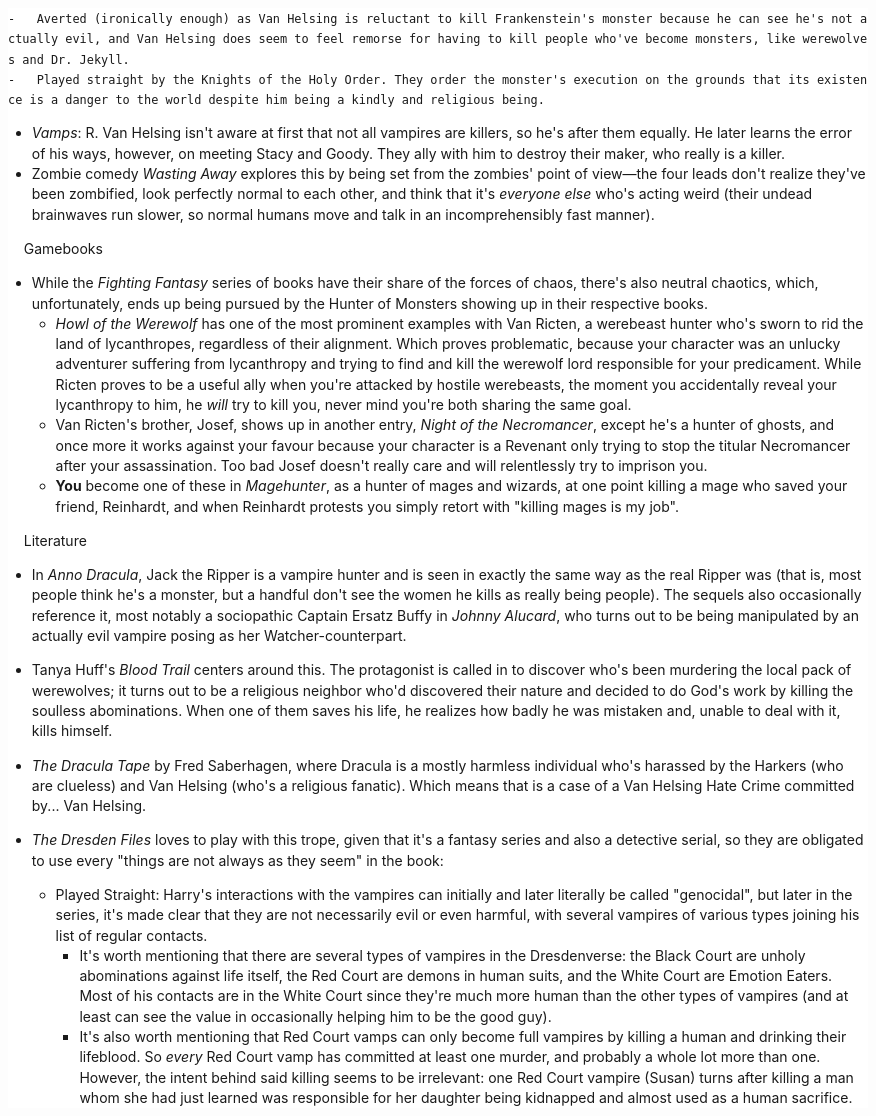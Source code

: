     -   Averted (ironically enough) as Van Helsing is reluctant to kill Frankenstein's monster because he can see he's not actually evil, and Van Helsing does seem to feel remorse for having to kill people who've become monsters, like werewolves and Dr. Jekyll.
    -   Played straight by the Knights of the Holy Order. They order the monster's execution on the grounds that its existence is a danger to the world despite him being a kindly and religious being.
-   _Vamps_: R. Van Helsing isn't aware at first that not all vampires are killers, so he's after them equally. He later learns the error of his ways, however, on meeting Stacy and Goody. They ally with him to destroy their maker, who really is a killer.
-   Zombie comedy _Wasting Away_ explores this by being set from the zombies' point of view—the four leads don't realize they've been zombified, look perfectly normal to each other, and think that it's _everyone else_ who's acting weird (their undead brainwaves run slower, so normal humans move and talk in an incomprehensibly fast manner).

    Gamebooks 

-   While the _Fighting Fantasy_ series of books have their share of the forces of chaos, there's also neutral chaotics, which, unfortunately, ends up being pursued by the Hunter of Monsters showing up in their respective books.
    -   _Howl of the Werewolf_ has one of the most prominent examples with Van Ricten, a werebeast hunter who's sworn to rid the land of lycanthropes, regardless of their alignment. Which proves problematic, because your character was an unlucky adventurer suffering from lycanthropy and trying to find and kill the werewolf lord responsible for your predicament. While Ricten proves to be a useful ally when you're attacked by hostile werebeasts, the moment you accidentally reveal your lycanthropy to him, he _will_ try to kill you, never mind you're both sharing the same goal.
    -   Van Ricten's brother, Josef, shows up in another entry, _Night of the Necromancer_, except he's a hunter of ghosts, and once more it works against your favour because your character is a Revenant only trying to stop the titular Necromancer after your assassination. Too bad Josef doesn't really care and will relentlessly try to imprison you.
    -   **You** become one of these in _Magehunter_, as a hunter of mages and wizards, at one point killing a mage who saved your friend, Reinhardt, and when Reinhardt protests you simply retort with "killing mages is my job".

    Literature 

-   In _Anno Dracula_, Jack the Ripper is a vampire hunter and is seen in exactly the same way as the real Ripper was (that is, most people think he's a monster, but a handful don't see the women he kills as really being people). The sequels also occasionally reference it, most notably a sociopathic Captain Ersatz Buffy in _Johnny Alucard_, who turns out to be being manipulated by an actually evil vampire posing as her Watcher-counterpart.
-   Tanya Huff's _Blood Trail_ centers around this. The protagonist is called in to discover who's been murdering the local pack of werewolves; it turns out to be a religious neighbor who'd discovered their nature and decided to do God's work by killing the soulless abominations. When one of them saves his life, he realizes how badly he was mistaken and, unable to deal with it, kills himself.

-   _The Dracula Tape_ by Fred Saberhagen, where Dracula is a mostly harmless individual who's harassed by the Harkers (who are clueless) and Van Helsing (who's a religious fanatic). Which means that is a case of a Van Helsing Hate Crime committed by... Van Helsing.
-   _The Dresden Files_ loves to play with this trope, given that it's a fantasy series and also a detective serial, so they are obligated to use every "things are not always as they seem" in the book:
    -   Played Straight: Harry's interactions with the vampires can initially and later literally be called "genocidal", but later in the series, it's made clear that they are not necessarily evil or even harmful, with several vampires of various types joining his list of regular contacts.
        -   It's worth mentioning that there are several types of vampires in the Dresdenverse: the Black Court are unholy abominations against life itself, the Red Court are demons in human suits, and the White Court are Emotion Eaters. Most of his contacts are in the White Court since they're much more human than the other types of vampires (and at least can see the value in occasionally helping him to be the good guy).
        -   It's also worth mentioning that Red Court vamps can only become full vampires by killing a human and drinking their lifeblood. So _every_ Red Court vamp has committed at least one murder, and probably a whole lot more than one. However, the intent behind said killing seems to be irrelevant: one Red Court vampire (Susan) turns after killing a man whom she had just learned was responsible for her daughter being kidnapped and almost used as a human sacrifice.